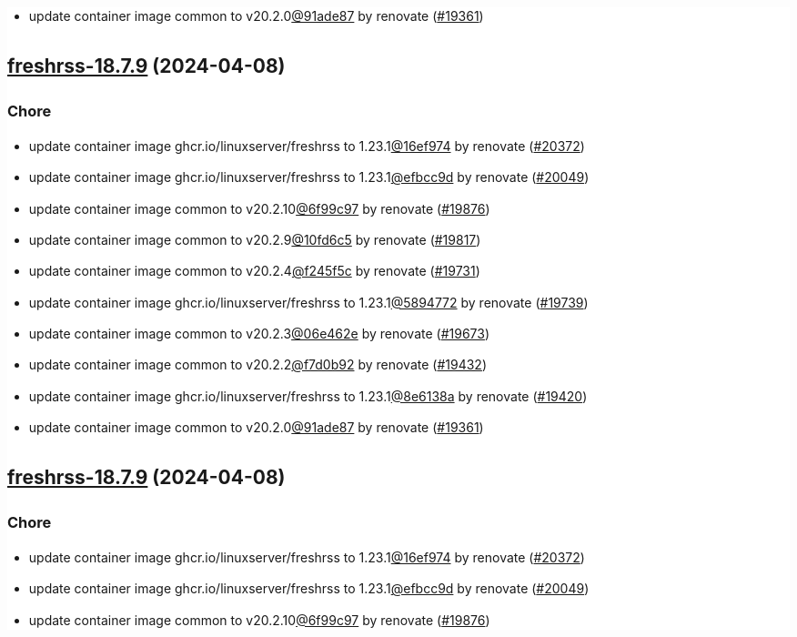 - update container image common to v20.2.0[@91ade87](https://github.com/91ade87) by renovate ([#19361](https://github.com/truecharts/charts/issues/19361))


## [freshrss-18.7.9](https://github.com/truecharts/charts/compare/freshrss-18.6.0...freshrss-18.7.9) (2024-04-08)

### Chore



- update container image ghcr.io/linuxserver/freshrss to 1.23.1[@16ef974](https://github.com/16ef974) by renovate ([#20372](https://github.com/truecharts/charts/issues/20372))

- update container image ghcr.io/linuxserver/freshrss to 1.23.1[@efbcc9d](https://github.com/efbcc9d) by renovate ([#20049](https://github.com/truecharts/charts/issues/20049))

- update container image common to v20.2.10[@6f99c97](https://github.com/6f99c97) by renovate ([#19876](https://github.com/truecharts/charts/issues/19876))

- update container image common to v20.2.9[@10fd6c5](https://github.com/10fd6c5) by renovate ([#19817](https://github.com/truecharts/charts/issues/19817))

- update container image common to v20.2.4[@f245f5c](https://github.com/f245f5c) by renovate ([#19731](https://github.com/truecharts/charts/issues/19731))

- update container image ghcr.io/linuxserver/freshrss to 1.23.1[@5894772](https://github.com/5894772) by renovate ([#19739](https://github.com/truecharts/charts/issues/19739))

- update container image common to v20.2.3[@06e462e](https://github.com/06e462e) by renovate ([#19673](https://github.com/truecharts/charts/issues/19673))

- update container image common to v20.2.2[@f7d0b92](https://github.com/f7d0b92) by renovate ([#19432](https://github.com/truecharts/charts/issues/19432))

- update container image ghcr.io/linuxserver/freshrss to 1.23.1[@8e6138a](https://github.com/8e6138a) by renovate ([#19420](https://github.com/truecharts/charts/issues/19420))

- update container image common to v20.2.0[@91ade87](https://github.com/91ade87) by renovate ([#19361](https://github.com/truecharts/charts/issues/19361))


## [freshrss-18.7.9](https://github.com/truecharts/charts/compare/freshrss-18.6.0...freshrss-18.7.9) (2024-04-08)

### Chore



- update container image ghcr.io/linuxserver/freshrss to 1.23.1[@16ef974](https://github.com/16ef974) by renovate ([#20372](https://github.com/truecharts/charts/issues/20372))

- update container image ghcr.io/linuxserver/freshrss to 1.23.1[@efbcc9d](https://github.com/efbcc9d) by renovate ([#20049](https://github.com/truecharts/charts/issues/20049))

- update container image common to v20.2.10[@6f99c97](https://github.com/6f99c97) by renovate ([#19876](https://github.com/truecharts/charts/issues/19876))
